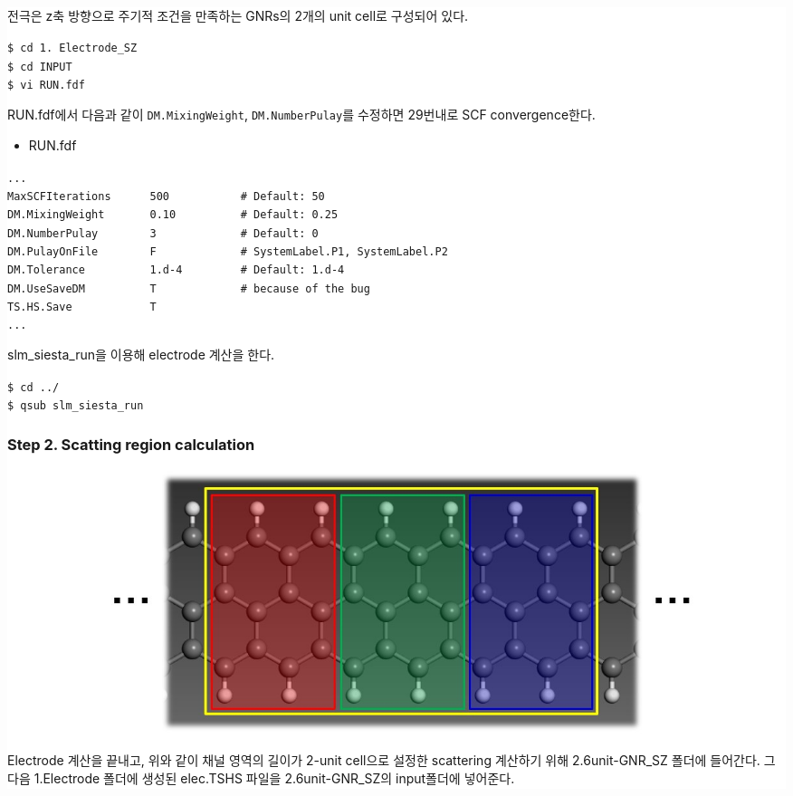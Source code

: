 전극은 z축 방향으로 주기적 조건을 만족하는 GNRs의 2개의 unit cell로 구성되어 있다.  

```
$ cd 1. Electrode_SZ
$ cd INPUT 
$ vi RUN.fdf
```

RUN.fdf에서 다음과 같이 `DM.MixingWeight`, `DM.NumberPulay`를 수정하면 29번내로 SCF convergence한다. 

- RUN.fdf

```
...
MaxSCFIterations      500           # Default: 50
DM.MixingWeight       0.10          # Default: 0.25
DM.NumberPulay        3             # Default: 0
DM.PulayOnFile        F             # SystemLabel.P1, SystemLabel.P2
DM.Tolerance          1.d-4         # Default: 1.d-4
DM.UseSaveDM          T             # because of the bug
TS.HS.Save  	      T
...
```

slm_siesta_run을 이용해 electrode 계산을 한다.
```
$ cd ../
$ qsub slm_siesta_run
```


### Step 2. Scatting region calculation

<center><img src="img/06/06-010.JPG" width="80%" height="80%"></center>

Electrode 계산을 끝내고, 위와 같이 채널 영역의 길이가 2-unit cell으로 설정한 scattering 계산하기 위해 2.6unit-GNR_SZ 폴더에 들어간다. 그 다음 1.Electrode 폴더에 생성된 elec.TSHS 파일을 2.6unit-GNR_SZ의 input폴더에 넣어준다. 
